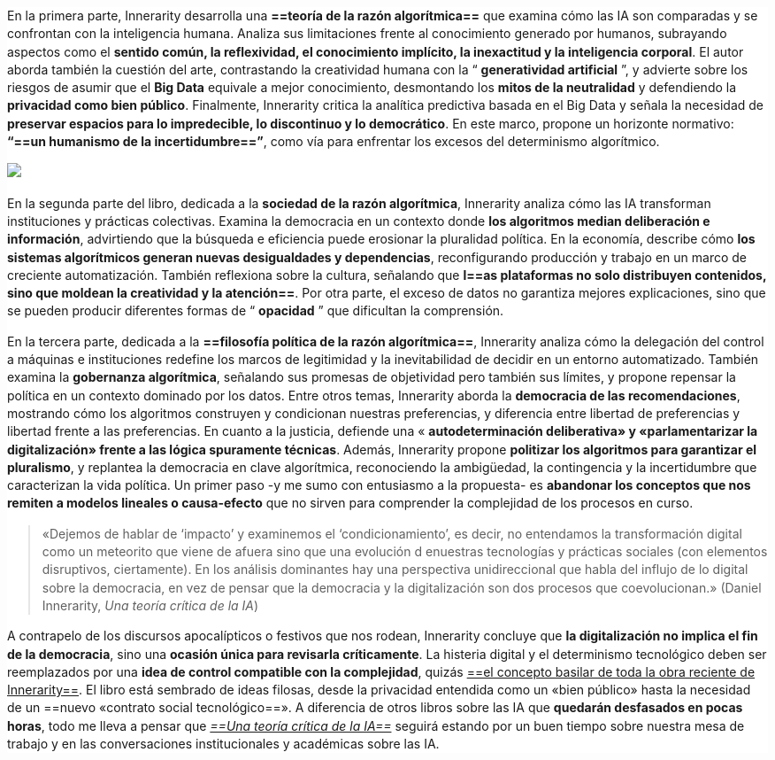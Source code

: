 En la primera parte, Innerarity desarrolla una **==teoría de la razón algorítmica==** que examina cómo las IA son comparadas y se confrontan con la inteligencia humana. Analiza sus limitaciones frente al conocimiento generado por humanos, subrayando aspectos como el **sentido común, la reflexividad, el conocimiento implícito, la inexactitud y la inteligencia corporal**. El autor aborda también la cuestión del arte, contrastando la creatividad humana con la “ **generatividad artificial** ”, y advierte sobre los riesgos de asumir que el **Big Data** equivale a mejor conocimiento, desmontando los **mitos de la neutralidad** y defendiendo la **privacidad como bien público**. Finalmente, Innerarity critica la analítica predictiva basada en el Big Data y señala la necesidad de **preservar espacios para lo impredecible, lo discontinuo y lo democrático**. En este marco, propone un horizonte normativo: **“==un humanismo de la incertidumbre==”**, como vía para enfrentar los excesos del determinismo algorítmico.

![](https://i0.wp.com/hipermediaciones.com/wp-content/uploads/2025/09/330E67D5-0A73-4C88-8907-5A37ECC4000A.jpeg?resize=1024%2C768&ssl=1)

En la segunda parte del libro, dedicada a la **sociedad de la razón algorítmica**, Innerarity analiza cómo las IA transforman instituciones y prácticas colectivas. Examina la democracia en un contexto donde **los algoritmos median deliberación e información**, advirtiendo que la búsqueda e eficiencia puede erosionar la pluralidad política. En la economía, describe cómo **los sistemas algorítmicos generan nuevas desigualdades y dependencias**, reconfigurando producción y trabajo en un marco de creciente automatización. También reflexiona sobre la cultura, señalando que **l==as plataformas no solo distribuyen contenidos, sino que moldean la creatividad y la atención==**. Por otra parte, el exceso de datos no garantiza mejores explicaciones, sino que se pueden producir diferentes formas de “ **opacidad** ” que dificultan la comprensión.

En la tercera parte, dedicada a la **==filosofía política de la razón algorítmica==**, Innerarity analiza cómo la delegación del control a máquinas e instituciones redefine los marcos de legitimidad y la inevitabilidad de decidir en un entorno automatizado. También examina la **gobernanza algorítmica**, señalando sus promesas de objetividad pero también sus límites, y propone repensar la política en un contexto dominado por los datos. Entre otros temas, Innerarity aborda la **democracia de las recomendaciones**, mostrando cómo los algoritmos construyen y condicionan nuestras preferencias, y diferencia entre libertad de preferencias y libertad frente a las preferencias. En cuanto a la justicia, defiende una « **autodeterminación deliberativa» y «parlamentarizar la digitalización» frente a las lógica spuramente técnicas**. Además, Innerarity propone **politizar los algoritmos para garantizar el pluralismo**, y replantea la democracia en clave algorítmica, reconociendo la ambigüedad, la contingencia y la incertidumbre que caracterizan la vida política. Un primer paso -y me sumo con entusiasmo a la propuesta- es **abandonar los conceptos que nos remiten a modelos lineales o causa-efecto** que no sirven para comprender la complejidad de los procesos en curso.

> «Dejemos de hablar de ‘impacto’ y examinemos el ‘condicionamiento’, es decir, no entendamos la transformación digital como un meteorito que viene de afuera sino que una evolución d enuestras tecnologías y prácticas sociales (con elementos disruptivos, ciertamente). En los análisis dominantes hay una perspectiva unidireccional que habla del influjo de lo digital sobre la democracia, en vez de pensar que la democracia y la digitalización son dos procesos que coevolucionan.» (Daniel Innerarity, *Una teoría crítica de la IA*)

A contrapelo de los discursos apocalípticos o festivos que nos rodean, Innerarity concluye que **la digitalización no implica el fin de la democracia**, sino una **ocasión única para revisarla críticamente**. La histeria digital y el determinismo tecnológico deben ser reemplazados por una **idea de control compatible con la complejidad**, quizás [==el concepto basilar de toda la obra reciente de Innerarity==](https://www.galaxiagutenberg.com/ficha-autor/innerarity-daniel/). El libro está sembrado de ideas filosas, desde la privacidad entendida como un «bien público» hasta la necesidad de un ==nuevo «contrato social tecnológico==». A diferencia de otros libros sobre las IA que **quedarán desfasados en pocas horas**, todo me lleva a pensar que *[==Una teoría crítica de la IA==](https://www.galaxiagutenberg.com/producto/una-teoria-critica-de-la-inteligencia-artificial/)* seguirá estando por un buen tiempo sobre nuestra mesa de trabajo y en las conversaciones institucionales y académicas sobre las IA.
